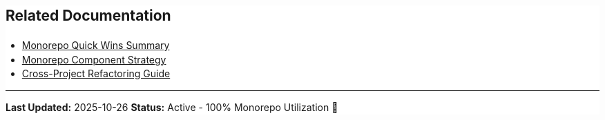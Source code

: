 ## Related Documentation

- [Monorepo Quick Wins Summary](./MONOREPO_QUICK_WINS_SUMMARY.md)
- [Monorepo Component Strategy](./MONOREPO_COMPONENT_STRATEGY.md)
- [Cross-Project Refactoring Guide](./MONOREPO_REFACTORING_GUIDE.md)

---

**Last Updated:** 2025-10-26
**Status:** Active - 100% Monorepo Utilization 🎯
